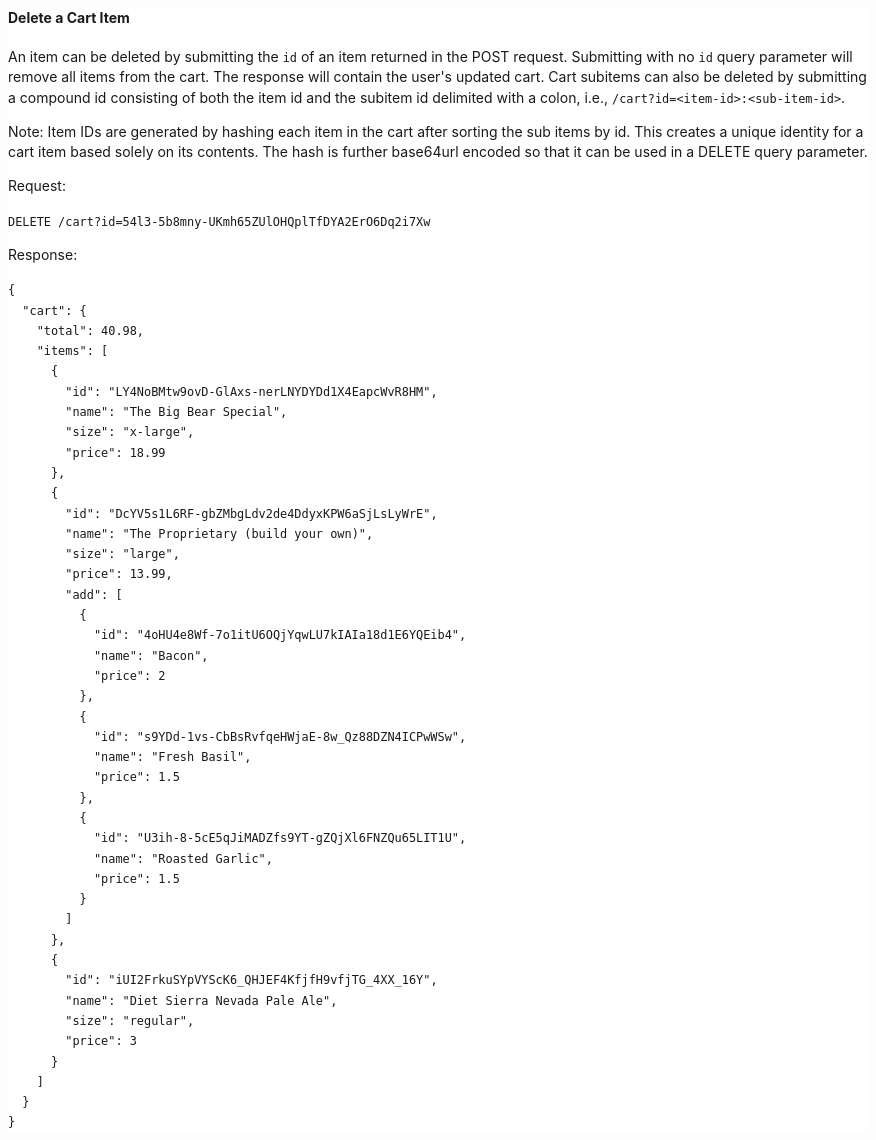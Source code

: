 #### Delete a Cart Item

An item can be deleted by submitting the `id` of an item returned in the POST request. Submitting with no `id` query parameter will remove all items from the cart. The response will contain the user's updated cart. Cart subitems can also be deleted by submitting a compound id consisting of both the item id and the subitem id delimited with a colon, i.e., `/cart?id=<item-id>:<sub-item-id>`.

Note: Item IDs are generated by hashing each item in the cart after sorting the sub items by id. This creates a unique identity for a cart item based solely on its contents. The hash is further base64url encoded so that it can be used in a DELETE query parameter.

Request:

```
DELETE /cart?id=54l3-5b8mny-UKmh65ZUlOHQplTfDYA2ErO6Dq2i7Xw
```

Response:

```
{
  "cart": {
    "total": 40.98,
    "items": [
      {
        "id": "LY4NoBMtw9ovD-GlAxs-nerLNYDYDd1X4EapcWvR8HM",
        "name": "The Big Bear Special",
        "size": "x-large",
        "price": 18.99
      },
      {
        "id": "DcYV5s1L6RF-gbZMbgLdv2de4DdyxKPW6aSjLsLyWrE",
        "name": "The Proprietary (build your own)",
        "size": "large",
        "price": 13.99,
        "add": [
          {
            "id": "4oHU4e8Wf-7o1itU6OQjYqwLU7kIAIa18d1E6YQEib4",
            "name": "Bacon",
            "price": 2
          },
          {
            "id": "s9YDd-1vs-CbBsRvfqeHWjaE-8w_Qz88DZN4ICPwWSw",
            "name": "Fresh Basil",
            "price": 1.5
          },
          {
            "id": "U3ih-8-5cE5qJiMADZfs9YT-gZQjXl6FNZQu65LIT1U",
            "name": "Roasted Garlic",
            "price": 1.5
          }
        ]
      },
      {
        "id": "iUI2FrkuSYpVYScK6_QHJEF4KfjfH9vfjTG_4XX_16Y",
        "name": "Diet Sierra Nevada Pale Ale",
        "size": "regular",
        "price": 3
      }
    ]
  }
}
```
